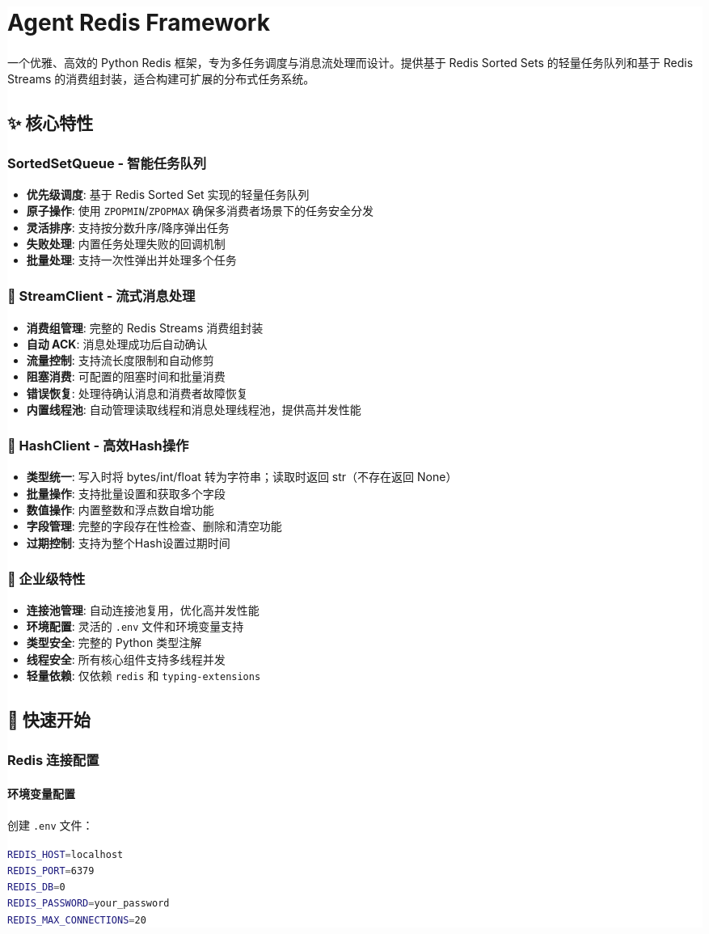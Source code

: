 # Agent Redis Framework

一个优雅、高效的 Python Redis 框架，专为多任务调度与消息流处理而设计。提供基于 Redis Sorted Sets 的轻量任务队列和基于 Redis Streams 的消费组封装，适合构建可扩展的分布式任务系统。

## ✨ 核心特性

### SortedSetQueue - 智能任务队列
- **优先级调度**: 基于 Redis Sorted Set 实现的轻量任务队列
- **原子操作**: 使用 `ZPOPMIN`/`ZPOPMAX` 确保多消费者场景下的任务安全分发
- **灵活排序**: 支持按分数升序/降序弹出任务
- **失败处理**: 内置任务处理失败的回调机制
- **批量处理**: 支持一次性弹出并处理多个任务

### 📡 StreamClient - 流式消息处理
- **消费组管理**: 完整的 Redis Streams 消费组封装
- **自动 ACK**: 消息处理成功后自动确认
- **流量控制**: 支持流长度限制和自动修剪
- **阻塞消费**: 可配置的阻塞时间和批量消费
- **错误恢复**: 处理待确认消息和消费者故障恢复
- **内置线程池**: 自动管理读取线程和消息处理线程池，提供高并发性能

### 🔧 HashClient - 高效Hash操作
- **类型统一**: 写入时将 bytes/int/float 转为字符串；读取时返回 str（不存在返回 None）
- **批量操作**: 支持批量设置和获取多个字段
- **数值操作**: 内置整数和浮点数自增功能
- **字段管理**: 完整的字段存在性检查、删除和清空功能
- **过期控制**: 支持为整个Hash设置过期时间

### 🔧 企业级特性
- **连接池管理**: 自动连接池复用，优化高并发性能
- **环境配置**: 灵活的 `.env` 文件和环境变量支持
- **类型安全**: 完整的 Python 类型注解
- **线程安全**: 所有核心组件支持多线程并发
- **轻量依赖**: 仅依赖 `redis` 和 `typing-extensions`

## 🚀 快速开始

### Redis 连接配置

#### 环境变量配置

创建 `.env` 文件：
```bash
REDIS_HOST=localhost
REDIS_PORT=6379
REDIS_DB=0
REDIS_PASSWORD=your_password
REDIS_MAX_CONNECTIONS=20
```
